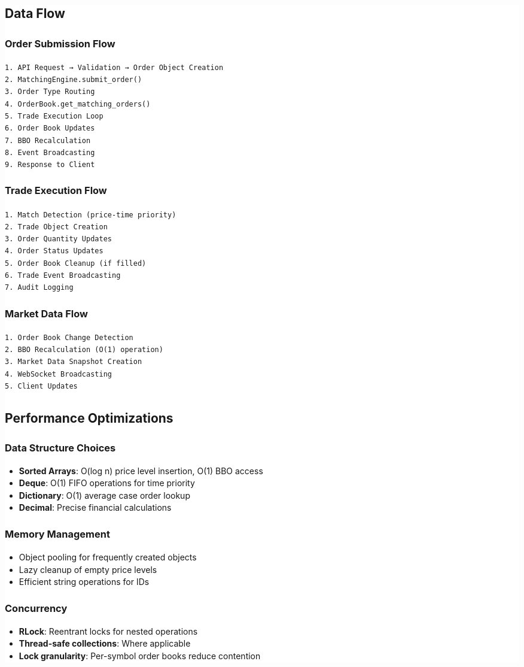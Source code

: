 ## Data Flow

### Order Submission Flow
```
1. API Request → Validation → Order Object Creation
2. MatchingEngine.submit_order()
3. Order Type Routing
4. OrderBook.get_matching_orders()
5. Trade Execution Loop
6. Order Book Updates
7. BBO Recalculation
8. Event Broadcasting
9. Response to Client
```

### Trade Execution Flow
```
1. Match Detection (price-time priority)
2. Trade Object Creation
3. Order Quantity Updates
4. Order Status Updates
5. Order Book Cleanup (if filled)
6. Trade Event Broadcasting
7. Audit Logging
```

### Market Data Flow
```
1. Order Book Change Detection
2. BBO Recalculation (O(1) operation)
3. Market Data Snapshot Creation
4. WebSocket Broadcasting
5. Client Updates
```

## Performance Optimizations

### Data Structure Choices
- **Sorted Arrays**: O(log n) price level insertion, O(1) BBO access
- **Deque**: O(1) FIFO operations for time priority
- **Dictionary**: O(1) average case order lookup
- **Decimal**: Precise financial calculations

### Memory Management
- Object pooling for frequently created objects
- Lazy cleanup of empty price levels
- Efficient string operations for IDs

### Concurrency
- **RLock**: Reentrant locks for nested operations
- **Thread-safe collections**: Where applicable
- **Lock granularity**: Per-symbol order books reduce contention
